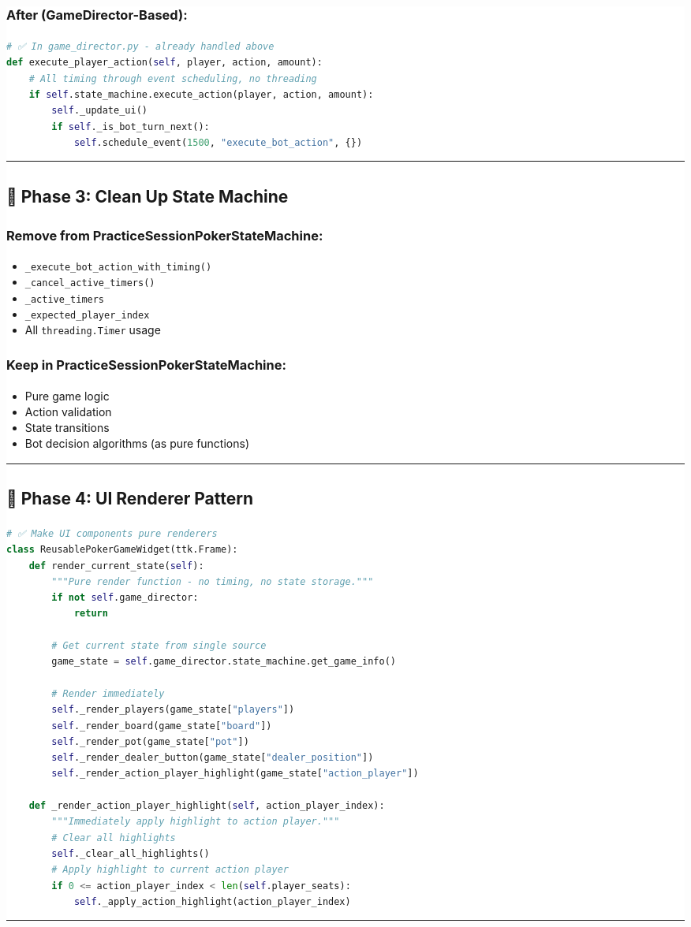 ### **After (GameDirector-Based):**
```python
# ✅ In game_director.py - already handled above
def execute_player_action(self, player, action, amount):
    # All timing through event scheduling, no threading
    if self.state_machine.execute_action(player, action, amount):
        self._update_ui()
        if self._is_bot_turn_next():
            self.schedule_event(1500, "execute_bot_action", {})
```

---

## 🧹 **Phase 3: Clean Up State Machine**

### **Remove from PracticeSessionPokerStateMachine:**
- `_execute_bot_action_with_timing()`
- `_cancel_active_timers()`
- `_active_timers`
- `_expected_player_index`
- All `threading.Timer` usage

### **Keep in PracticeSessionPokerStateMachine:**
- Pure game logic
- Action validation
- State transitions
- Bot decision algorithms (as pure functions)

---

## 🎨 **Phase 4: UI Renderer Pattern**

```python
# ✅ Make UI components pure renderers
class ReusablePokerGameWidget(ttk.Frame):
    def render_current_state(self):
        """Pure render function - no timing, no state storage."""
        if not self.game_director:
            return
            
        # Get current state from single source
        game_state = self.game_director.state_machine.get_game_info()
        
        # Render immediately
        self._render_players(game_state["players"])
        self._render_board(game_state["board"])
        self._render_pot(game_state["pot"])
        self._render_dealer_button(game_state["dealer_position"])
        self._render_action_player_highlight(game_state["action_player"])
        
    def _render_action_player_highlight(self, action_player_index):
        """Immediately apply highlight to action player."""
        # Clear all highlights
        self._clear_all_highlights()
        # Apply highlight to current action player
        if 0 <= action_player_index < len(self.player_seats):
            self._apply_action_highlight(action_player_index)
```

---